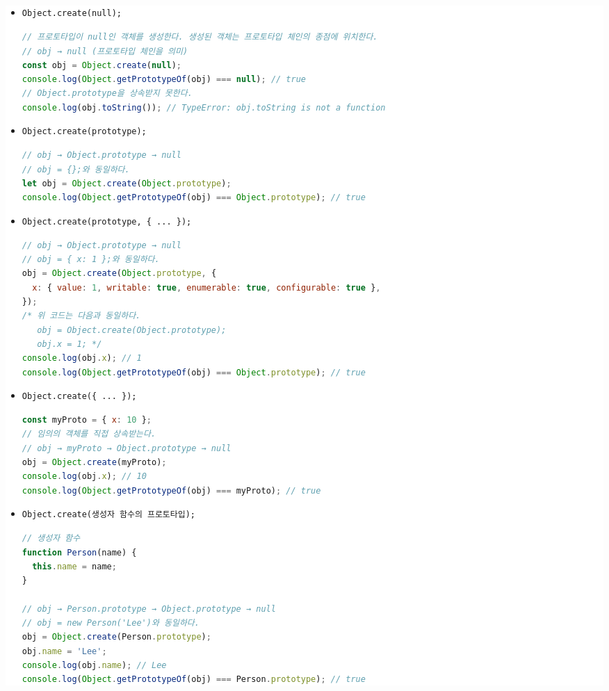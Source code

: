 - `Object.create(null);`
  ```jsx
  // 프로토타입이 null인 객체를 생성한다. 생성된 객체는 프로토타입 체인의 종점에 위치한다.
  // obj → null (프로토타입 체인을 의미)
  const obj = Object.create(null);
  console.log(Object.getPrototypeOf(obj) === null); // true
  // Object.prototype을 상속받지 못한다.
  console.log(obj.toString()); // TypeError: obj.toString is not a function
  ```
- `Object.create(prototype);`
  ```jsx
  // obj → Object.prototype → null
  // obj = {};와 동일하다.
  let obj = Object.create(Object.prototype);
  console.log(Object.getPrototypeOf(obj) === Object.prototype); // true
  ```
- `Object.create(prototype, { ... });`
  ```jsx
  // obj → Object.prototype → null
  // obj = { x: 1 };와 동일하다.
  obj = Object.create(Object.prototype, {
    x: { value: 1, writable: true, enumerable: true, configurable: true },
  });
  /* 위 코드는 다음과 동일하다.
  	 obj = Object.create(Object.prototype);
  	 obj.x = 1; */
  console.log(obj.x); // 1
  console.log(Object.getPrototypeOf(obj) === Object.prototype); // true
  ```
- `Object.create({ ... });`
  ```jsx
  const myProto = { x: 10 };
  // 임의의 객체를 직접 상속받는다.
  // obj → myProto → Object.prototype → null
  obj = Object.create(myProto);
  console.log(obj.x); // 10
  console.log(Object.getPrototypeOf(obj) === myProto); // true
  ```
- `Object.create(생성자 함수의 프로토타입);`

  ```jsx
  // 생성자 함수
  function Person(name) {
    this.name = name;
  }

  // obj → Person.prototype → Object.prototype → null
  // obj = new Person('Lee')와 동일하다.
  obj = Object.create(Person.prototype);
  obj.name = 'Lee';
  console.log(obj.name); // Lee
  console.log(Object.getPrototypeOf(obj) === Person.prototype); // true
  ```
